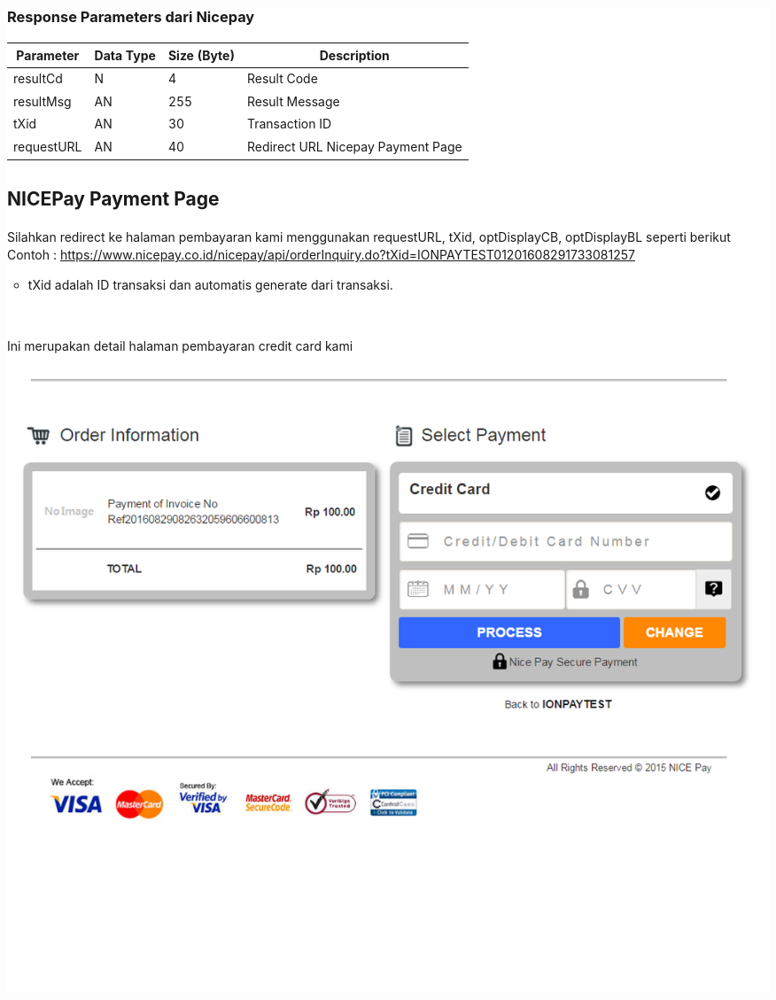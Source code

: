 ### Response Parameters dari Nicepay
Parameter | Data Type | Size (Byte) | Description
--------- | --------- | ----------- | -----------
resultCd | N | 4 | Result Code
resultMsg | AN | 255 | Result Message
tXid | AN | 30 | Transaction ID
requestURL | AN | 40 | Redirect URL Nicepay Payment Page


## NICEPay Payment Page
Silahkan redirect ke halaman pembayaran kami menggunakan requestURL, tXid, optDisplayCB, optDisplayBL seperti berikut<br>
Contoh : https://www.nicepay.co.id/nicepay/api/orderInquiry.do?tXid=IONPAYTEST01201608291733081257
<ul style="list-style-type:circle">
  <li>tXid adalah ID transaksi dan automatis generate dari transaksi.
</ul>
<br>

Ini merupakan detail halaman pembayaran credit card kami
<img src="../images/NICEPAY Payment Page.png">

